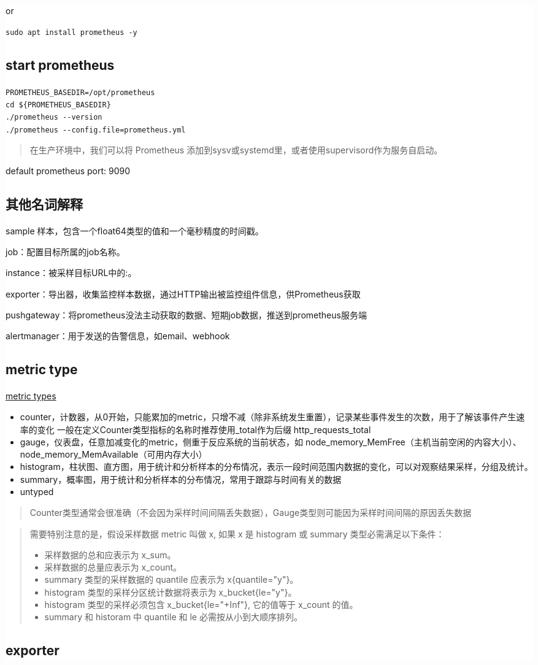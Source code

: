 or

```shell
sudo apt install prometheus -y
```

## start prometheus

```shell
PROMETHEUS_BASEDIR=/opt/prometheus
cd ${PROMETHEUS_BASEDIR}
./prometheus --version
./prometheus --config.file=prometheus.yml
```

> 在生产环境中，我们可以将 Prometheus 添加到sysv或systemd里，或者使用supervisord作为服务自启动。

default prometheus port: 9090

## 其他名词解释

sample 样本，包含一个float64类型的值和一个毫秒精度的时间戳。

job：配置目标所属的job名称。

instance：被采样目标URL中的<host>:<port>。

exporter：导出器，收集监控样本数据，通过HTTP输出被监控组件信息，供Prometheus获取

pushgateway：将prometheus没法主动获取的数据、短期job数据，推送到prometheus服务端

alertmanager：用于发送的告警信息，如email、webhook

## metric type

[metric types](https://prometheus.io/docs/concepts/metric_types/)

- counter，计数器，从0开始，只能累加的metric，只增不减（除非系统发生重置），记录某些事件发生的次数，用于了解该事件产生速率的变化 一般在定义Counter类型指标的名称时推荐使用_total作为后缀
  http_requests_total
- gauge，仪表盘，任意加减变化的metric，侧重于反应系统的当前状态，如 node_memory_MemFree（主机当前空闲的内容大小）、node_memory_MemAvailable（可用内存大小）
- histogram，柱状图、直方图，用于统计和分析样本的分布情况，表示一段时间范围内数据的变化，可以对观察结果采样，分组及统计。
- summary，概率图，用于统计和分析样本的分布情况，常用于跟踪与时间有关的数据
- untyped

> Counter类型通常会很准确（不会因为采样时间间隔丢失数据），Gauge类型则可能因为采样时间间隔的原因丢失数据

> 需要特别注意的是，假设采样数据 metric 叫做 x, 如果 x 是 histogram 或 summary 类型必需满足以下条件：
> - 采样数据的总和应表示为 x_sum。
> - 采样数据的总量应表示为 x_count。
> - summary 类型的采样数据的 quantile 应表示为 x{quantile="y"}。
> - histogram 类型的采样分区统计数据将表示为 x_bucket{le="y"}。
> - histogram 类型的采样必须包含 x_bucket{le="+Inf"}, 它的值等于 x_count 的值。
> - summary 和 historam 中 quantile 和 le 必需按从小到大顺序排列。

## exporter
